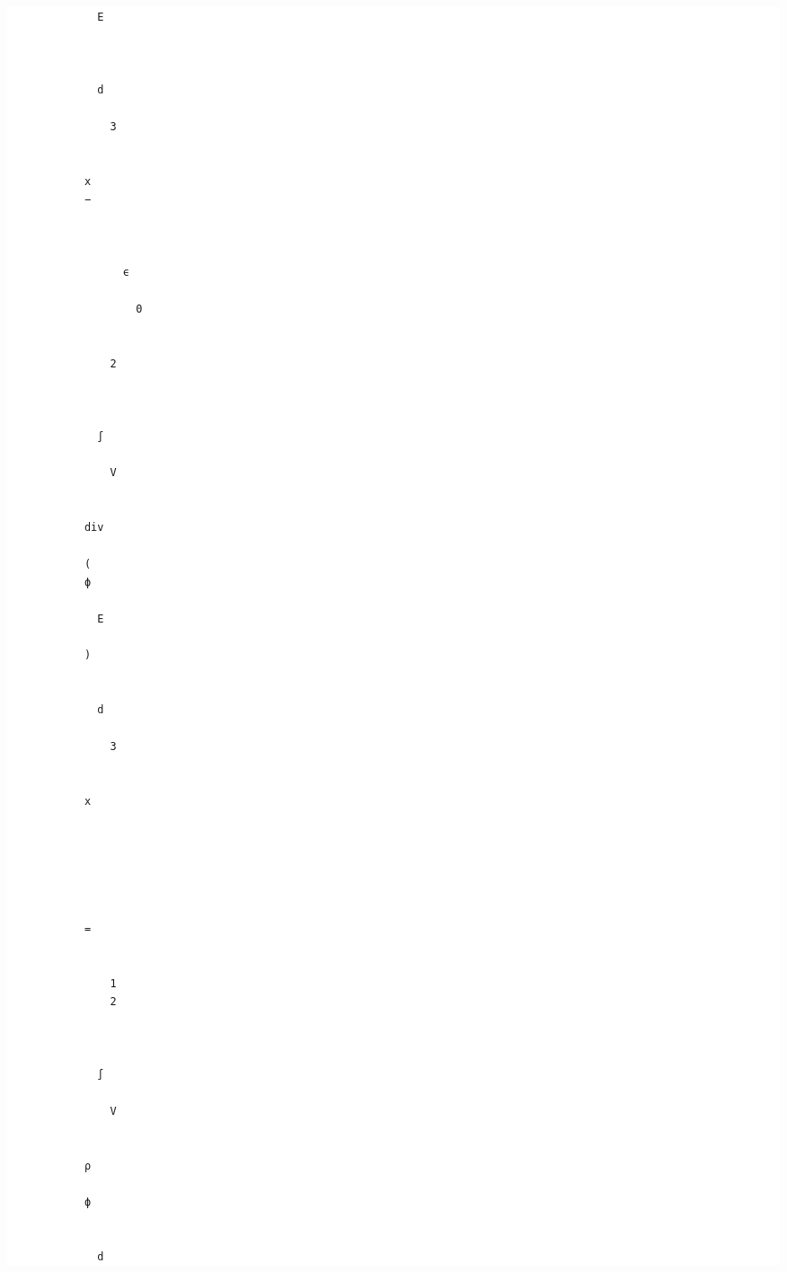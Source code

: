                   E
                
                
                
                  d
                  
                    3
                  
                
                x
                −
                
                  
                    
                      ϵ
                      
                        0
                      
                    
                    2
                  
                
                
                  ∫
                  
                    V
                  
                
                div
                ⁡
                (
                ϕ
                
                  E
                
                )
                
                
                  d
                  
                    3
                  
                
                x
              
            
            
              
              
                
                =
                
                  
                    1
                    2
                  
                
                
                  ∫
                  
                    V
                  
                
                ρ
                
                ϕ
                
                
                  d
                  